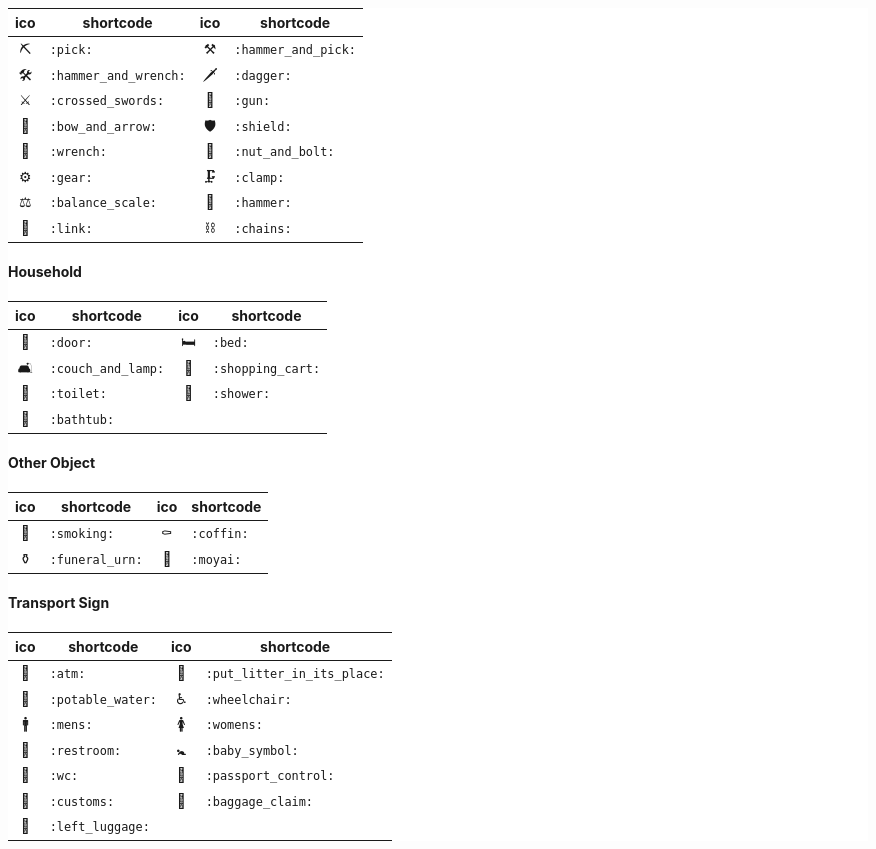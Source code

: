 | ico | shortcode | ico | shortcode | 
| :-: | - | :-: | - | 
| :pick: | `:pick:` | :hammer_and_pick: | `:hammer_and_pick:` |
| :hammer_and_wrench: | `:hammer_and_wrench:` | :dagger: | `:dagger:` |
| :crossed_swords: | `:crossed_swords:` | :gun: | `:gun:` |
| :bow_and_arrow: | `:bow_and_arrow:` | :shield: | `:shield:` |
| :wrench: | `:wrench:` | :nut_and_bolt: | `:nut_and_bolt:` |
| :gear: | `:gear:` | :clamp: | `:clamp:` |
| :balance_scale: | `:balance_scale:` | :hammer: | `:hammer:` |
| :link: | `:link:` | :chains: | `:chains:` |

#### Household

| ico | shortcode | ico | shortcode | 
| :-: | - | :-: | - | 
| :door: | `:door:` | :bed: | `:bed:` |
| :couch_and_lamp: | `:couch_and_lamp:` | :shopping_cart: | `:shopping_cart:` |
| :toilet: | `:toilet:` | :shower: | `:shower:` |
| :bathtub: | `:bathtub:` | | |

#### Other Object

| ico | shortcode | ico | shortcode | 
| :-: | - | :-: | - | 
| :smoking: | `:smoking:` | :coffin: | `:coffin:` |
| :funeral_urn: | `:funeral_urn:` | :moyai: | `:moyai:` |

#### Transport Sign

| ico | shortcode | ico | shortcode | 
| :-: | - | :-: | - | 
| :atm: | `:atm:` | :put_litter_in_its_place: | `:put_litter_in_its_place:` |
| :potable_water: | `:potable_water:` | :wheelchair: | `:wheelchair:` |
| :mens: | `:mens:` | :womens: | `:womens:` |
| :restroom: | `:restroom:` | :baby_symbol: | `:baby_symbol:` |
| :wc: | `:wc:` | :passport_control: | `:passport_control:` |
| :customs: | `:customs:` | :baggage_claim: | `:baggage_claim:` |
| :left_luggage: | `:left_luggage:` | | |
